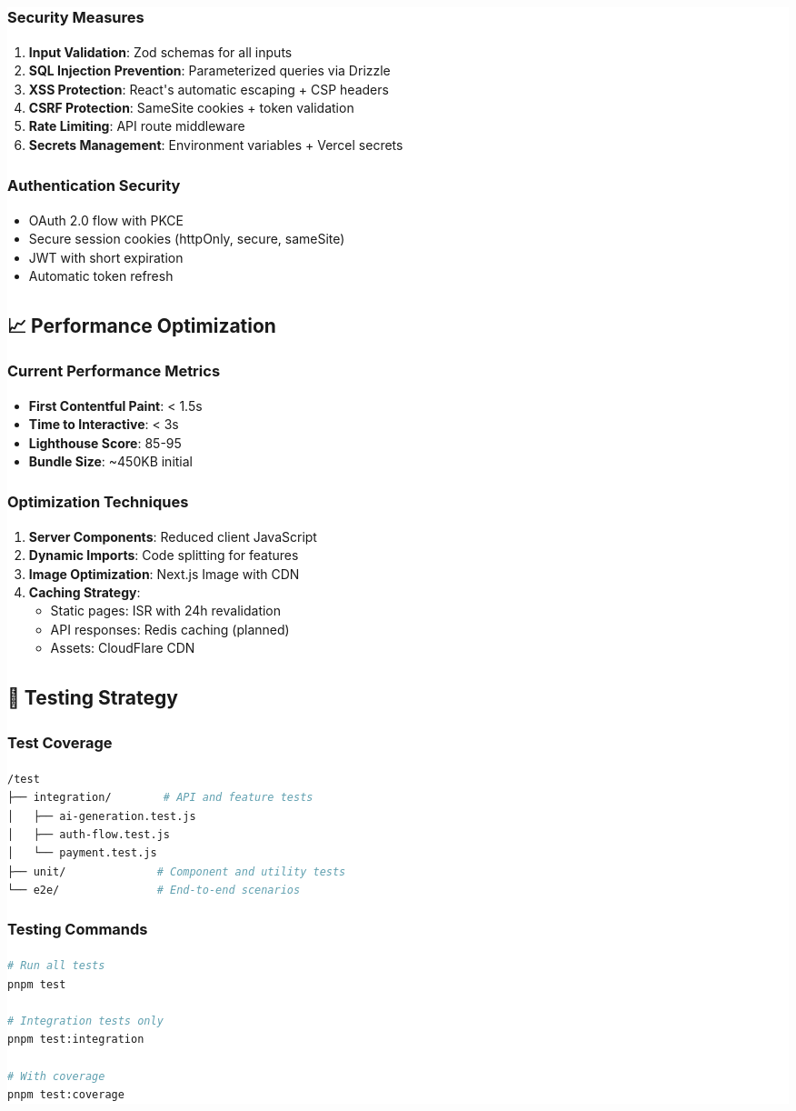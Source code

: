 ### Security Measures
1. **Input Validation**: Zod schemas for all inputs
2. **SQL Injection Prevention**: Parameterized queries via Drizzle
3. **XSS Protection**: React's automatic escaping + CSP headers
4. **CSRF Protection**: SameSite cookies + token validation
5. **Rate Limiting**: API route middleware
6. **Secrets Management**: Environment variables + Vercel secrets

### Authentication Security
- OAuth 2.0 flow with PKCE
- Secure session cookies (httpOnly, secure, sameSite)
- JWT with short expiration
- Automatic token refresh

## 📈 Performance Optimization

### Current Performance Metrics
- **First Contentful Paint**: < 1.5s
- **Time to Interactive**: < 3s
- **Lighthouse Score**: 85-95
- **Bundle Size**: ~450KB initial

### Optimization Techniques
1. **Server Components**: Reduced client JavaScript
2. **Dynamic Imports**: Code splitting for features
3. **Image Optimization**: Next.js Image with CDN
4. **Caching Strategy**: 
   - Static pages: ISR with 24h revalidation
   - API responses: Redis caching (planned)
   - Assets: CloudFlare CDN

## 🧪 Testing Strategy

### Test Coverage
```bash
/test
├── integration/        # API and feature tests
│   ├── ai-generation.test.js
│   ├── auth-flow.test.js
│   └── payment.test.js
├── unit/              # Component and utility tests
└── e2e/               # End-to-end scenarios
```

### Testing Commands
```bash
# Run all tests
pnpm test

# Integration tests only
pnpm test:integration

# With coverage
pnpm test:coverage
```
